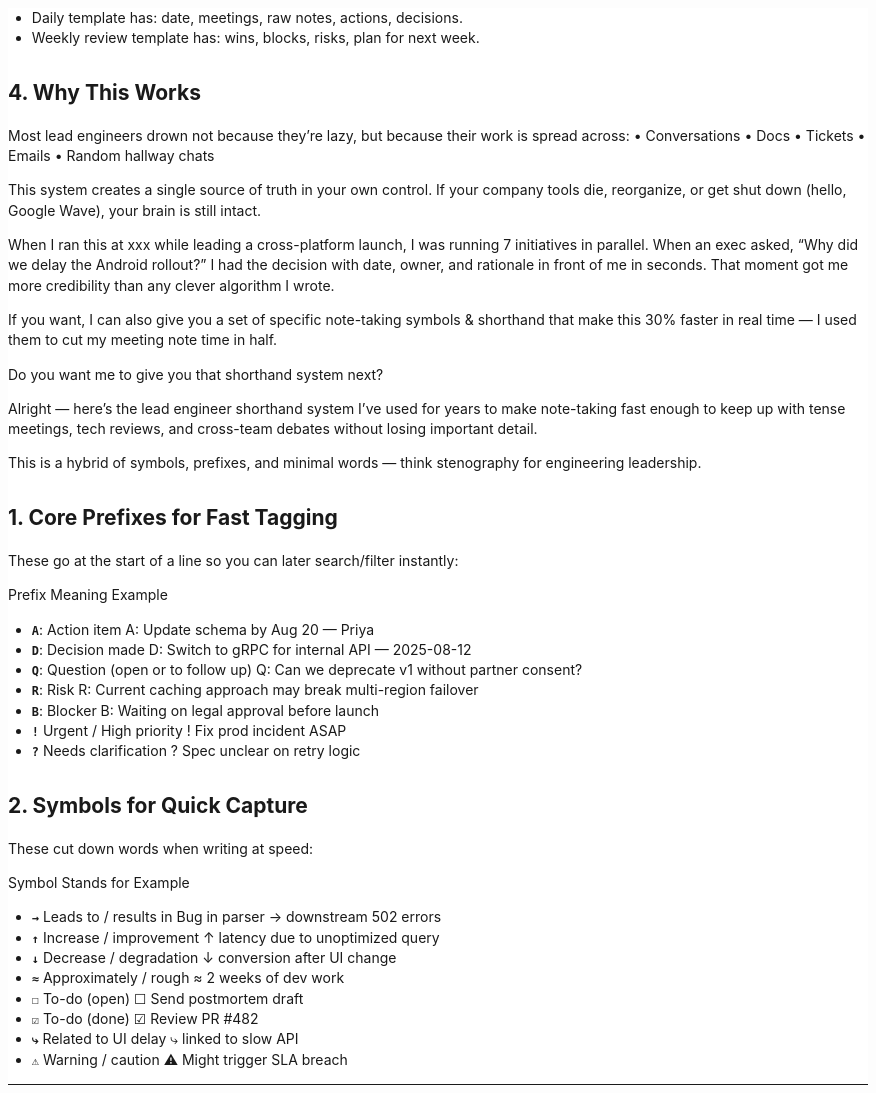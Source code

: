 - Daily template has: date, meetings, raw notes, actions, decisions.
- Weekly review template has: wins, blocks, risks, plan for next week.

## 4. Why This Works

Most lead engineers drown not because they’re lazy, but because their work is spread across:
	•	Conversations
	•	Docs
	•	Tickets
	•	Emails
	•	Random hallway chats

This system creates a single source of truth in your own control.
If your company tools die, reorganize, or get shut down (hello, Google Wave), your brain is still intact.

When I ran this at xxx while leading a cross-platform launch, I was running 7 initiatives in parallel.
When an exec asked, “Why did we delay the Android rollout?” I had the decision with date, owner, and rationale in front of me in seconds.
That moment got me more credibility than any clever algorithm I wrote.

If you want, I can also give you a set of specific note-taking symbols & shorthand that make this 30% faster in real time — I used them to cut my meeting note time in half.

Do you want me to give you that shorthand system next?

Alright — here’s the lead engineer shorthand system I’ve used for years to make note-taking fast enough to keep up with tense meetings, tech reviews, and cross-team debates without losing important detail.

This is a hybrid of symbols, prefixes, and minimal words — think stenography for engineering leadership.

## 1. Core Prefixes for Fast Tagging

These go at the start of a line so you can later search/filter instantly:

Prefix	Meaning	Example
- **`A`**:	Action item	A: Update schema by Aug 20 — Priya
- **`D`**:	Decision made	D: Switch to gRPC for internal API — 2025-08-12
- **`Q`**:	Question (open or to follow up)	Q: Can we deprecate v1 without partner consent?
- **`R`**:	Risk	R: Current caching approach may break multi-region failover
- **`B`**:	Blocker	B: Waiting on legal approval before launch
- **`!`**	Urgent / High priority	! Fix prod incident ASAP
- **`?`**	Needs clarification	? Spec unclear on retry logic


## 2. Symbols for Quick Capture

These cut down words when writing at speed:

Symbol	Stands for	Example
- **`→`**	Leads to / results in	Bug in parser → downstream 502 errors
- **`↑`**	Increase / improvement	↑ latency due to unoptimized query
- **`↓`**	Decrease / degradation	↓ conversion after UI change
- **`≈`**	Approximately / rough	≈ 2 weeks of dev work
- **`☐`**	To-do (open)	☐ Send postmortem draft
- **`☑`**	To-do (done)	☑ Review PR #482
- **`⤷`**	Related to	UI delay ⤷ linked to slow API
- **`⚠`**	Warning / caution	⚠ Might trigger SLA breach

---